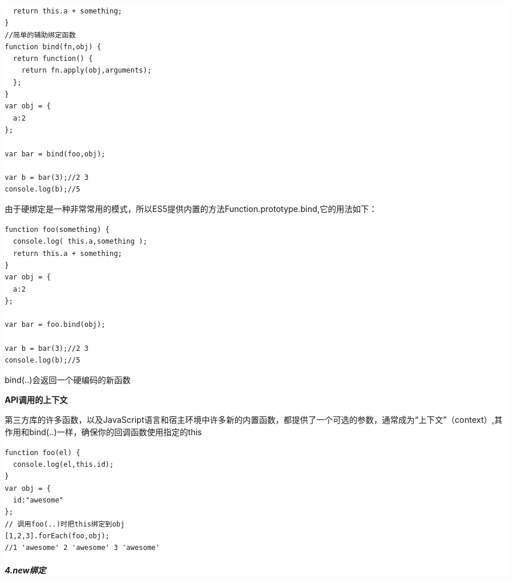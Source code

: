 ```
  return this.a + something;
}
//简单的辅助绑定函数
function bind(fn,obj) {
  return function() {
    return fn.apply(obj,arguments);
  };
}
var obj = {
  a:2
};

var bar = bind(foo,obj);

var b = bar(3);//2 3
console.log(b);//5
```
由于硬绑定是一种非常常用的模式，所以ES5提供内置的方法Function.prototype.bind,它的用法如下：
```
function foo(something) {
  console.log( this.a,something );
  return this.a + something;
}
var obj = {
  a:2
};

var bar = foo.bind(obj);

var b = bar(3);//2 3
console.log(b);//5

```
bind(..)会返回一个硬编码的新函数

**API调用的上下文**

第三方库的许多函数，以及JavaScript语言和宿主环境中许多新的内置函数，都提供了一个可选的参数，通常成为“上下文”（context）,其作用和bind(..)一样，确保你的回调函数使用指定的this
```
function foo(el) {
  console.log(el,this.id);
}
var obj = {
  id:"awesome"
};
// 调用foo(..)时把this绑定到obj
[1,2,3].forEach(foo,obj);
//1 'awesome' 2 'awesome' 3 'awesome'
```

##### 4.new绑定
